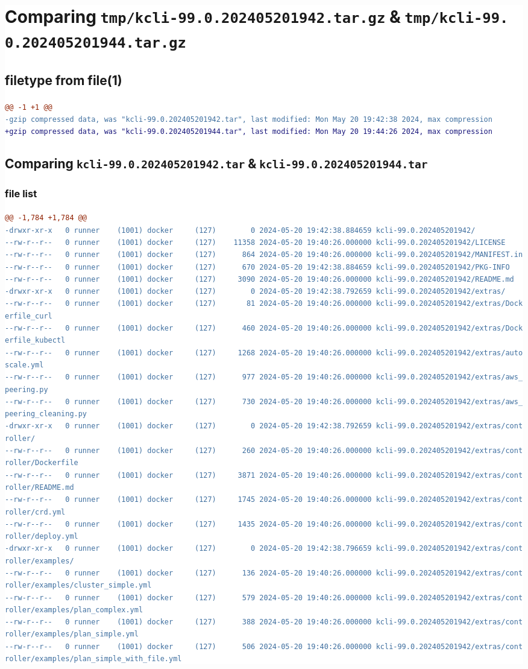 # Comparing `tmp/kcli-99.0.202405201942.tar.gz` & `tmp/kcli-99.0.202405201944.tar.gz`

## filetype from file(1)

```diff
@@ -1 +1 @@
-gzip compressed data, was "kcli-99.0.202405201942.tar", last modified: Mon May 20 19:42:38 2024, max compression
+gzip compressed data, was "kcli-99.0.202405201944.tar", last modified: Mon May 20 19:44:26 2024, max compression
```

## Comparing `kcli-99.0.202405201942.tar` & `kcli-99.0.202405201944.tar`

### file list

```diff
@@ -1,784 +1,784 @@
-drwxr-xr-x   0 runner    (1001) docker     (127)        0 2024-05-20 19:42:38.884659 kcli-99.0.202405201942/
--rw-r--r--   0 runner    (1001) docker     (127)    11358 2024-05-20 19:40:26.000000 kcli-99.0.202405201942/LICENSE
--rw-r--r--   0 runner    (1001) docker     (127)      864 2024-05-20 19:40:26.000000 kcli-99.0.202405201942/MANIFEST.in
--rw-r--r--   0 runner    (1001) docker     (127)      670 2024-05-20 19:42:38.884659 kcli-99.0.202405201942/PKG-INFO
--rw-r--r--   0 runner    (1001) docker     (127)     3090 2024-05-20 19:40:26.000000 kcli-99.0.202405201942/README.md
-drwxr-xr-x   0 runner    (1001) docker     (127)        0 2024-05-20 19:42:38.792659 kcli-99.0.202405201942/extras/
--rw-r--r--   0 runner    (1001) docker     (127)       81 2024-05-20 19:40:26.000000 kcli-99.0.202405201942/extras/Dockerfile_curl
--rw-r--r--   0 runner    (1001) docker     (127)      460 2024-05-20 19:40:26.000000 kcli-99.0.202405201942/extras/Dockerfile_kubectl
--rw-r--r--   0 runner    (1001) docker     (127)     1268 2024-05-20 19:40:26.000000 kcli-99.0.202405201942/extras/autoscale.yml
--rw-r--r--   0 runner    (1001) docker     (127)      977 2024-05-20 19:40:26.000000 kcli-99.0.202405201942/extras/aws_peering.py
--rw-r--r--   0 runner    (1001) docker     (127)      730 2024-05-20 19:40:26.000000 kcli-99.0.202405201942/extras/aws_peering_cleaning.py
-drwxr-xr-x   0 runner    (1001) docker     (127)        0 2024-05-20 19:42:38.792659 kcli-99.0.202405201942/extras/controller/
--rw-r--r--   0 runner    (1001) docker     (127)      260 2024-05-20 19:40:26.000000 kcli-99.0.202405201942/extras/controller/Dockerfile
--rw-r--r--   0 runner    (1001) docker     (127)     3871 2024-05-20 19:40:26.000000 kcli-99.0.202405201942/extras/controller/README.md
--rw-r--r--   0 runner    (1001) docker     (127)     1745 2024-05-20 19:40:26.000000 kcli-99.0.202405201942/extras/controller/crd.yml
--rw-r--r--   0 runner    (1001) docker     (127)     1435 2024-05-20 19:40:26.000000 kcli-99.0.202405201942/extras/controller/deploy.yml
-drwxr-xr-x   0 runner    (1001) docker     (127)        0 2024-05-20 19:42:38.796659 kcli-99.0.202405201942/extras/controller/examples/
--rw-r--r--   0 runner    (1001) docker     (127)      136 2024-05-20 19:40:26.000000 kcli-99.0.202405201942/extras/controller/examples/cluster_simple.yml
--rw-r--r--   0 runner    (1001) docker     (127)      579 2024-05-20 19:40:26.000000 kcli-99.0.202405201942/extras/controller/examples/plan_complex.yml
--rw-r--r--   0 runner    (1001) docker     (127)      388 2024-05-20 19:40:26.000000 kcli-99.0.202405201942/extras/controller/examples/plan_simple.yml
--rw-r--r--   0 runner    (1001) docker     (127)      506 2024-05-20 19:40:26.000000 kcli-99.0.202405201942/extras/controller/examples/plan_simple_with_file.yml
```